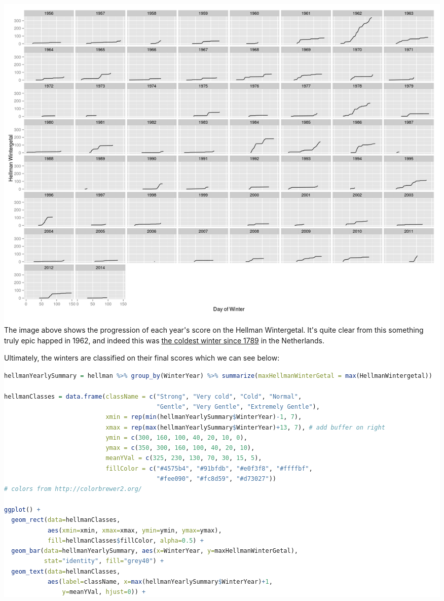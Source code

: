 ![](VisualExploration_files/figure-html/WinterGetal-1.png) 

The image above shows the progression of each year's score on the Hellman Wintergetal.  It's quite clear from this something truly epic happed in 1962, and indeed this was [the coldest winter since 1789](https://nl.wikipedia.org/wiki/Winter_van_1962-1963) in the Netherlands.

Ultimately, the winters are classified on their final scores which we can see below:


```r
hellmanYearlySummary = hellman %>% group_by(WinterYear) %>% summarize(maxHellmanWinterGetal = max(HellmanWintergetal))

hellmanClasses = data.frame(className = c("Strong", "Very cold", "Cold", "Normal", 
                                          "Gentle", "Very Gentle", "Extremely Gentle"),
                            xmin = rep(min(hellmanYearlySummary$WinterYear)-1, 7),
                            xmax = rep(max(hellmanYearlySummary$WinterYear)+13, 7), # add buffer on right
                            ymin = c(300, 160, 100, 40, 20, 10, 0),
                            ymax = c(350, 300, 160, 100, 40, 20, 10), 
                            meanYVal = c(325, 230, 130, 70, 30, 15, 5), 
                            fillColor = c("#4575b4", "#91bfdb", "#e0f3f8", "#ffffbf", 
                                          "#fee090", "#fc8d59", "#d73027"))
# colors from http://colorbrewer2.org/

ggplot() + 
  geom_rect(data=hellmanClasses,  
            aes(xmin=xmin, xmax=xmax, ymin=ymin, ymax=ymax), 
            fill=hellmanClasses$fillColor, alpha=0.5) + 
  geom_bar(data=hellmanYearlySummary, aes(x=WinterYear, y=maxHellmanWinterGetal), 
           stat="identity", fill="grey40") + 
  geom_text(data=hellmanClasses,  
            aes(label=className, x=max(hellmanYearlySummary$WinterYear)+1, 
                y=meanYVal, hjust=0)) + 
```